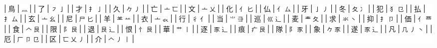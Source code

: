 | 鳥 | `灬` |
| 了 | `㇇` `亅` |
| 才 | `扌` `亅` |
| 久 | `𠂊` `丿` |
| 亡 | `亠` `匸` |
| 文 | `亠` `乂` |
| 化 | `亻` `匕` |
| 仏 | `亻` `厶` |
| 牙 | `亅` `丿` |
| 冬 | `夂` `冫` |
| 犯 | `⺨` `㔾` |
| 払 | `扌` `厶` |
| 玄 | `亠` `幺` |
| 尼 | `尸` `匕` |
| 羊 | `⺷` `䒑` |
| 衣 | `亠` `𧘇` |
| 行 | `彳` `亻` |
| 当 | `⺌` `⺕` |
| 巡 | `巛` `⻌` |
| 麦 | `龶` `夂` |
| 求 | `氺` `丶` |
| 抑 | `扌` `卩` |
| 価 | `亻` `覀` |
| 食 | `𠆢` `艮` |
| 限 | `⻖` `艮` |
| 退 | `艮` `⻌` |
| 恨 | `忄` `艮` |
| 華 | `艹` `丨` |
| 逐 | `豕` `⻌` |
| 痕 | `疒` `艮` |
| 隊 | `⻖` `豕` |
| 象 | `𠂊` `豕` |
| 遂 | `豕` `⻌` |
| 凡 | `几` `丿` `丶` |
| 厄 | `厂` `卩` `㔾` |
| 区 | `匸` `乂` `丿` |
| 介 | `𠆢` `丿` `丨` |